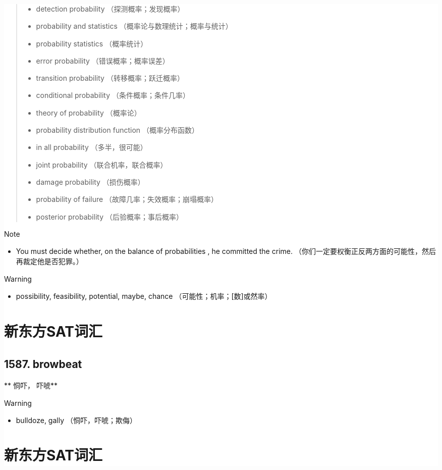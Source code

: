 > - detection probability （探测概率；发现概率）
>
> - probability and statistics （概率论与数理统计；概率与统计）
>
> - probability statistics （概率统计）
>
> - error probability （错误概率；概率误差）
>
> - transition probability （转移概率；跃迁概率）
>
> - conditional probability （条件概率；条件几率）
>
> - theory of probability （概率论）
>
> - probability distribution function （概率分布函数）
>
> - in all probability （多半，很可能）
>
> - joint probability （联合机率，联合概率）
>
> - damage probability （损伤概率）
>
> - probability of failure （故障几率；失效概率；崩塌概率）
>
> - posterior probability （后验概率；事后概率）
>

> [!NOTE]
>
> - You must decide whether, on the balance of probabilities , he committed the crime. （你们一定要权衡正反两方面的可能性，然后再裁定他是否犯罪。）
>

> [!WARNING]
>
> - possibility, feasibility, potential, maybe, chance （可能性；机率；[数]或然率）
>

# 新东方SAT词汇

## 1587. browbeat

** 恫吓， 吓唬**

> [!WARNING]
>
> - bulldoze, gally （恫吓，吓唬；欺侮）
>

# 新东方SAT词汇
